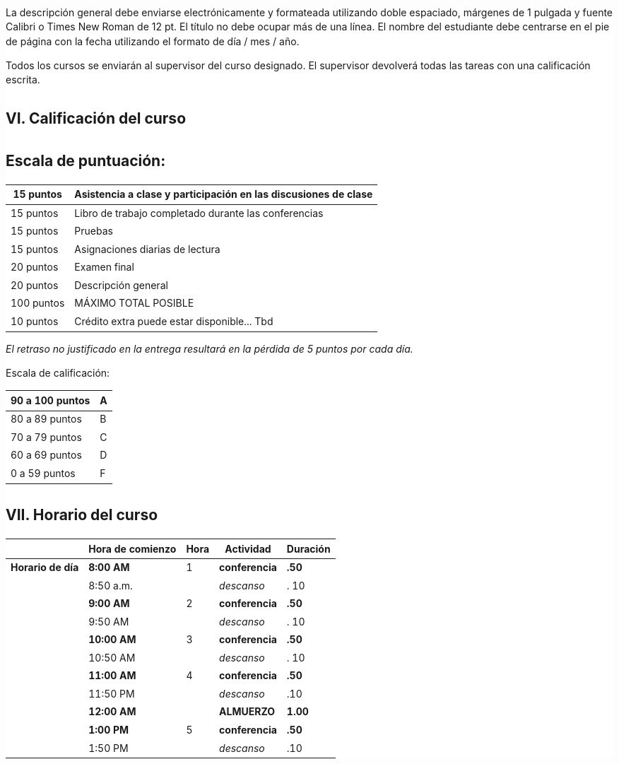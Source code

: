 La descripción general debe enviarse electrónicamente y formateada utilizando doble espaciado, márgenes de 1 pulgada y fuente Calibri o Times New Roman de 12 pt. El título no debe ocupar más de una línea. El nombre del estudiante debe centrarse en el pie de página con la fecha utilizando el formato de día / mes / año.

Todos los cursos se enviarán al supervisor del curso designado. El supervisor devolverá todas las tareas con una calificación escrita.

## VI. Calificación del curso

## Escala de puntuación:

|15 puntos | Asistencia a clase y participación en las discusiones de clase |
|-----|-------|
|15 puntos | Libro de trabajo completado durante las conferencias |
|15 puntos | Pruebas |
|15 puntos | Asignaciones diarias de lectura |
|20 puntos | Examen final |
|20 puntos | Descripción general | 
|100 puntos | MÁXIMO TOTAL POSIBLE|
|10 puntos | Crédito extra puede estar disponible... Tbd |

*El retraso no justificado en la entrega resultará en la pérdida de 5 puntos por cada día.*

Escala de calificación:

| 90 a 100 puntos | A | 
|----|----|
| 80 a 89 puntos | B |
| 70 a 79 puntos | C | 
| 60 a 69 puntos | D | 
| 0 a 59 puntos | F |

## VII. Horario del curso



|                    | **Hora de comienzo** | Hora   | **Actividad**                             | **Duración** |
| :----------------- | -------------------- | ------ | ----------------------------------------- | ------------ |
| **Horario de día** | **8:00** **AM**      | 1      | **conferencia**                           | **.50**      |
|                    | 8:50 a.m.            |        | *descanso*                                | . 10         |
|                    | **9:00** **AM**      | 2      | **conferencia**                           | **.50**      |
|                    | 9:50 AM              |        | *descanso*                                | . 10         |
|                    | **10:00 AM**         | 3      | **conferencia**                           | **.50**      |
|                    | 10:50 AM             |        | *descanso*                                | . 10         |
|                    | **11:00** **AM**     | 4      | **conferencia**                           | **.50**      |
|                    | 11:50 PM             |        | *descanso*                                | .10          |
|                    | **12:00** **AM**     |        | **ALMUERZO**                              | **1.00**     |
|                    | **1:00** **PM**      | 5      | **conferencia**                           | **.50**      |
|                    | 1:50 PM              |        | *descanso*                                | .10          |